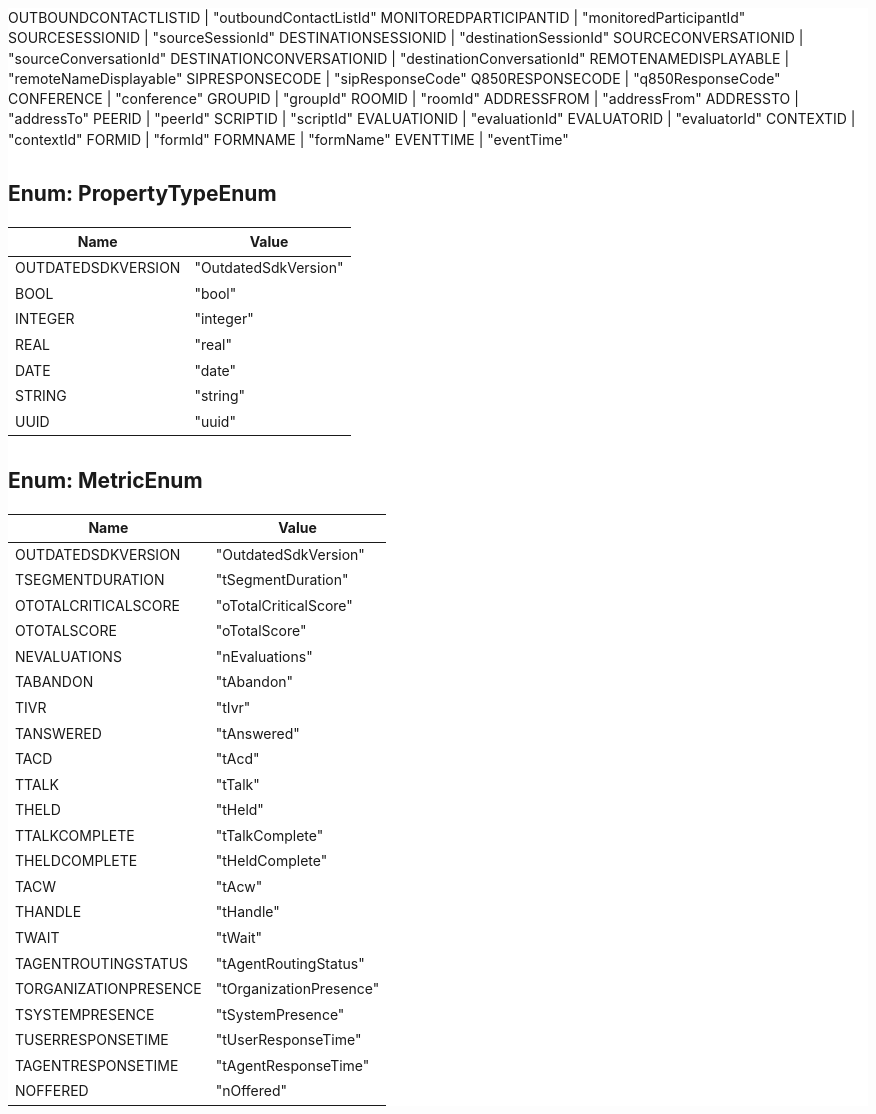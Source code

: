 OUTBOUNDCONTACTLISTID | &quot;outboundContactListId&quot;
MONITOREDPARTICIPANTID | &quot;monitoredParticipantId&quot;
SOURCESESSIONID | &quot;sourceSessionId&quot;
DESTINATIONSESSIONID | &quot;destinationSessionId&quot;
SOURCECONVERSATIONID | &quot;sourceConversationId&quot;
DESTINATIONCONVERSATIONID | &quot;destinationConversationId&quot;
REMOTENAMEDISPLAYABLE | &quot;remoteNameDisplayable&quot;
SIPRESPONSECODE | &quot;sipResponseCode&quot;
Q850RESPONSECODE | &quot;q850ResponseCode&quot;
CONFERENCE | &quot;conference&quot;
GROUPID | &quot;groupId&quot;
ROOMID | &quot;roomId&quot;
ADDRESSFROM | &quot;addressFrom&quot;
ADDRESSTO | &quot;addressTo&quot;
PEERID | &quot;peerId&quot;
SCRIPTID | &quot;scriptId&quot;
EVALUATIONID | &quot;evaluationId&quot;
EVALUATORID | &quot;evaluatorId&quot;
CONTEXTID | &quot;contextId&quot;
FORMID | &quot;formId&quot;
FORMNAME | &quot;formName&quot;
EVENTTIME | &quot;eventTime&quot;


<a name="PropertyTypeEnum"></a>
## Enum: PropertyTypeEnum
Name | Value
---- | -----
OUTDATEDSDKVERSION | &quot;OutdatedSdkVersion&quot;
BOOL | &quot;bool&quot;
INTEGER | &quot;integer&quot;
REAL | &quot;real&quot;
DATE | &quot;date&quot;
STRING | &quot;string&quot;
UUID | &quot;uuid&quot;


<a name="MetricEnum"></a>
## Enum: MetricEnum
Name | Value
---- | -----
OUTDATEDSDKVERSION | &quot;OutdatedSdkVersion&quot;
TSEGMENTDURATION | &quot;tSegmentDuration&quot;
OTOTALCRITICALSCORE | &quot;oTotalCriticalScore&quot;
OTOTALSCORE | &quot;oTotalScore&quot;
NEVALUATIONS | &quot;nEvaluations&quot;
TABANDON | &quot;tAbandon&quot;
TIVR | &quot;tIvr&quot;
TANSWERED | &quot;tAnswered&quot;
TACD | &quot;tAcd&quot;
TTALK | &quot;tTalk&quot;
THELD | &quot;tHeld&quot;
TTALKCOMPLETE | &quot;tTalkComplete&quot;
THELDCOMPLETE | &quot;tHeldComplete&quot;
TACW | &quot;tAcw&quot;
THANDLE | &quot;tHandle&quot;
TWAIT | &quot;tWait&quot;
TAGENTROUTINGSTATUS | &quot;tAgentRoutingStatus&quot;
TORGANIZATIONPRESENCE | &quot;tOrganizationPresence&quot;
TSYSTEMPRESENCE | &quot;tSystemPresence&quot;
TUSERRESPONSETIME | &quot;tUserResponseTime&quot;
TAGENTRESPONSETIME | &quot;tAgentResponseTime&quot;
NOFFERED | &quot;nOffered&quot;